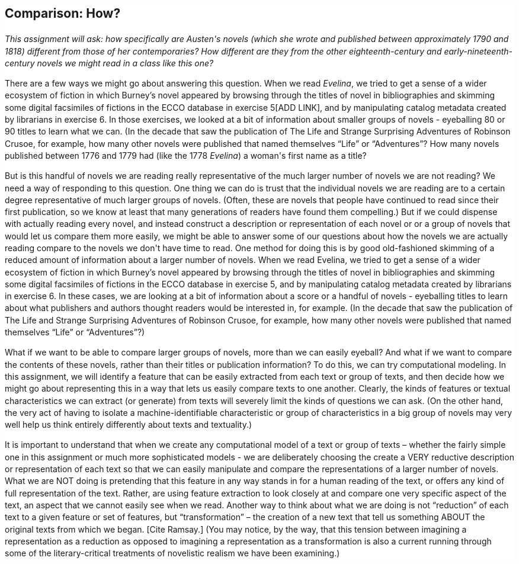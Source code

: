 ## Comparison: How?

*This assignment will ask: how specifically are Austen's novels (which she wrote and published between approximately 1790 and 1818) different from those of her contemporaries? How different are they from the other eighteenth-century and early-nineteenth-century novels we might read in a class like this one?*

There are a few ways we might go about answering this question. When we read *Evelina*,  we tried to get a sense of a wider ecosystem of fiction in which Burney’s novel appeared by browsing through the titles of novel in bibliographies and skimming some digital facsimiles of fictions in the ECCO database in exercise 5[ADD LINK], and by manipulating catalog metadata created by librarians in exercise 6. In those exercises, we looked at a bit of information about smaller groups of novels - eyeballing 80 or 90 titles to learn what we can. (In the decade that saw the publication of The Life and Strange Surprising Adventures of Robinson Crusoe, for example, how many other novels were published that named themselves “Life” or “Adventures”? How many novels published between 1776 and 1779 had (like the 1778 *Evelina*) a woman's first name as a title?

But is this handful of novels we are reading really representative of the much larger number of novels we are not reading? We need a way of responding to this question. One thing we can do is trust that the individual novels we are reading are to a certain degree representative of much larger groups of novels. (Often, these are novels that people have continued to read since their first publication, so we know at least that many generations of readers have found them compelling.) But if we could dispense with actually reading every novel, and instead construct a description or representation of each novel or or a group of novels that would let us compare them more easily, we might be able to answer some of our questions about how the novels we are actually reading compare to the novels we don't have time to read. One method for doing this is by good old-fashioned skimming of a reduced amount of information about a larger number of novels. When we read Evelina,  we tried to get a sense of a wider ecosystem of fiction in which Burney’s novel appeared by browsing through the titles of novel in bibliographies and skimming some digital facsimiles of fictions in the ECCO database in exercise 5, and by manipulating catalog metadata created by librarians in exercise 6. In these cases, we are looking at a bit of information about a score or a handful of novels - eyeballing titles to learn about what publishers and authors thought readers would be interested in, for example. (In the decade that saw the publication of The Life and Strange Surprising Adventures of Robinson Crusoe, for example, how many other novels were published that named themselves “Life” or “Adventures”?)

What if we want to be able to compare larger groups of novels, more than we can easily eyeball? And what if we want to compare the contents of these novels, rather than their titles or publication information? To do this, we can try computational modeling. In this assignment, we will identify a feature that can be easily extracted from each text or group of texts, and then decide how we might go about representing this in a way that lets us easily compare texts to one another. Clearly, the kinds of features or textual characteristics we can extract (or generate) from texts will severely limit the kinds of questions we can ask. (On the other hand, the very act of having to isolate a machine-identifiable characteristic or group of characteristics in a big group of novels may very well help us think entirely differently about texts and textuality.)

It is important to understand that when we create any computational model of a text or group of texts – whether the fairly simple one in this assignment or much more sophisticated models - we are deliberately choosing the create a VERY reductive description or representation of each text so that we can easily manipulate and compare the representations of a larger number of novels. What we are NOT doing is pretending that this feature in any way stands in for a human reading of the text, or offers any kind of full representation of the text. Rather, are using feature extraction to look closely at and compare one very specific aspect of the text, an aspect that we cannot easily see when we read. Another way to think about what we are doing is not “reduction” of each text to a given feature or set of features, but “transformation” – the creation of a new text that tell us something ABOUT the original texts from which we began. [Cite Ramsay.] (You may notice, by the way, that this tension between imagining a representation as a reduction as opposed to imagining a representation as a transformation is also a current running through some of the literary-critical treatments of novelistic realism we have been examining.)
